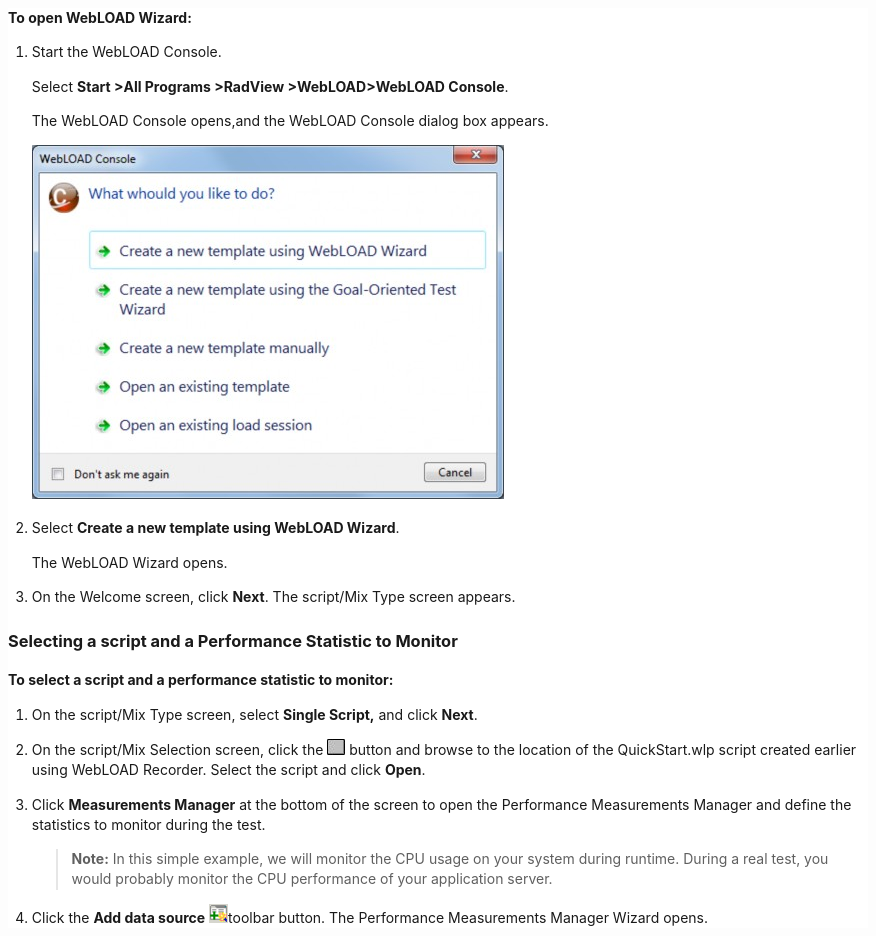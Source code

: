 **To open WebLOAD Wizard:**

1. Start the WebLOAD Console.

   Select **Start &gt;All Programs &gt;RadView &gt;WebLOAD&gt;WebLOAD Console**.

   The WebLOAD Console opens,and the WebLOAD Console dialog box appears.

   

   ![WebLOAD Recorder Dialog Box](images/WebLOAD_Recorder_Dialog_Box.jpg)

2. Select **Create a new template using WebLOAD Wizard**.

   The WebLOAD Wizard opens.

3. On the Welcome screen, click **Next**. The script/Mix Type screen appears.

   

### Selecting a script and a Performance Statistic to Monitor

**To select a script and a performance statistic to monitor:**

1. On the script/Mix Type screen, select **Single Script,** and click **Next**. 

2. On the script/Mix Selection screen, click the ![select](images/select_button.jpg) button and browse to the location of the QuickStart.wlp script created earlier using WebLOAD Recorder. Select the script and click **Open**. 

3. Click **Measurements Manager** at the bottom of the screen to open the Performance Measurements Manager and define the statistics to monitor during the test. 

   > **Note:** In this simple example, we will monitor the CPU usage on your system during runtime. During a real test, you would probably monitor the CPU performance of your application server. 



4. Click the **Add data source** ![add data source](images/add_data_source.png)toolbar button. The Performance Measurements Manager Wizard opens. 
